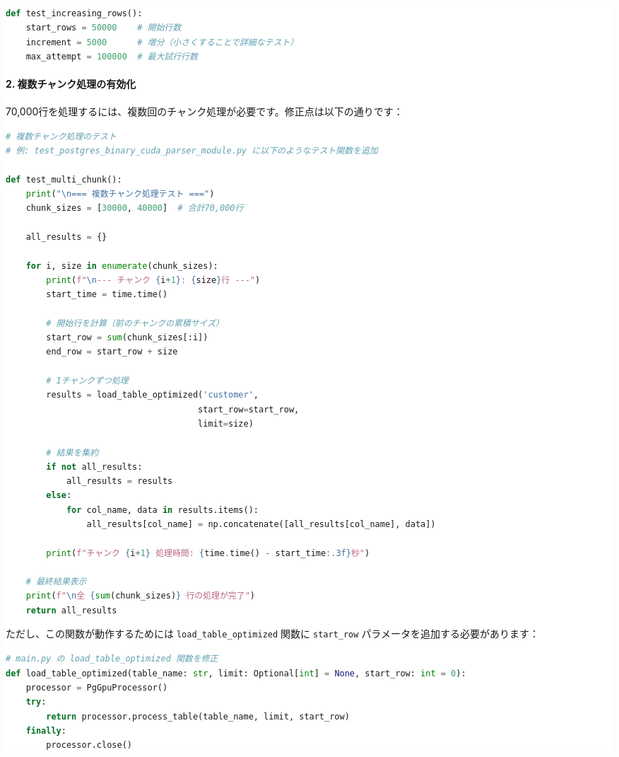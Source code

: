 ```python
def test_increasing_rows():
    start_rows = 50000    # 開始行数
    increment = 5000      # 増分（小さくすることで詳細なテスト）
    max_attempt = 100000  # 最大試行行数
```

#### 2. 複数チャンク処理の有効化

70,000行を処理するには、複数回のチャンク処理が必要です。修正点は以下の通りです：

```python
# 複数チャンク処理のテスト
# 例: test_postgres_binary_cuda_parser_module.py に以下のようなテスト関数を追加

def test_multi_chunk():
    print("\n=== 複数チャンク処理テスト ===")
    chunk_sizes = [30000, 40000]  # 合計70,000行
    
    all_results = {}
    
    for i, size in enumerate(chunk_sizes):
        print(f"\n--- チャンク {i+1}: {size}行 ---")
        start_time = time.time()
        
        # 開始行を計算（前のチャンクの累積サイズ）
        start_row = sum(chunk_sizes[:i])
        end_row = start_row + size
        
        # 1チャンクずつ処理
        results = load_table_optimized('customer', 
                                      start_row=start_row, 
                                      limit=size)
        
        # 結果を集約
        if not all_results:
            all_results = results
        else:
            for col_name, data in results.items():
                all_results[col_name] = np.concatenate([all_results[col_name], data])
        
        print(f"チャンク {i+1} 処理時間: {time.time() - start_time:.3f}秒")
    
    # 最終結果表示
    print(f"\n全 {sum(chunk_sizes)} 行の処理が完了")
    return all_results
```

ただし、この関数が動作するためには `load_table_optimized` 関数に `start_row` パラメータを追加する必要があります：

```python
# main.py の load_table_optimized 関数を修正
def load_table_optimized(table_name: str, limit: Optional[int] = None, start_row: int = 0):
    processor = PgGpuProcessor()
    try:
        return processor.process_table(table_name, limit, start_row)
    finally:
        processor.close()
```
